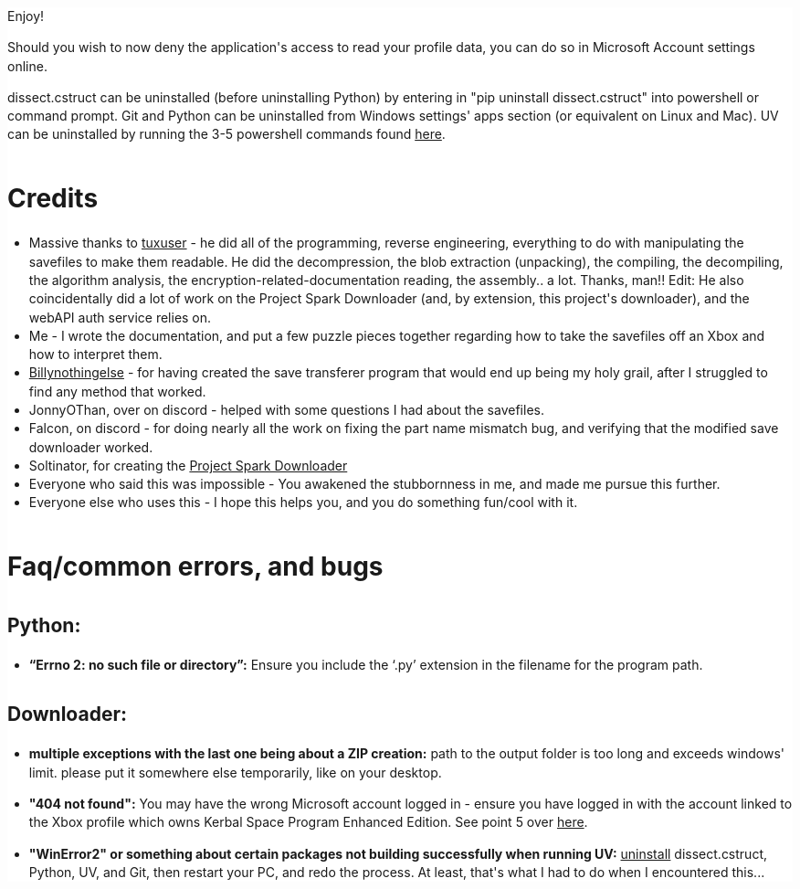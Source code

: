 Enjoy!

Should you wish to now deny the application's access to read your profile data, you can do so in Microsoft Account settings online.

<a name="uninstall-section-anchor"></a>
dissect.cstruct can be uninstalled (before uninstalling Python) by entering in "pip uninstall dissect.cstruct" into powershell or command prompt. Git and Python can be uninstalled from Windows settings' apps section (or equivalent on Linux and Mac). UV can be uninstalled by running the 3-5 powershell commands found [here](https://docs.astral.sh/uv/getting-started/installation/#uninstallation).

# Credits

- Massive thanks to [tuxuser](https://www.github.com/tuxuser) - he did all of the programming, reverse engineering, everything to do with manipulating the savefiles to make them readable. He did the decompression, the blob extraction (unpacking), the compiling, the decompiling, the algorithm analysis, the encryption-related-documentation reading, the assembly.. a lot. Thanks, man!! Edit: He also coincidentally did a lot of work on the Project Spark Downloader (and, by extension, this project's downloader), and the webAPI auth service relies on.
- Me - I wrote the documentation, and put a few puzzle pieces together regarding how to take the savefiles off an Xbox and how to interpret them.
- [Billynothingelse](https://www.github.com/billynothingelse) - for having created the save transferer program that would end up being my holy grail, after I struggled to find any method that worked.
- JonnyOThan, over on discord - helped with some questions I had about the savefiles.
- Falcon, on discord - for doing nearly all the work on fixing the part name mismatch bug, and verifying that the modified save downloader worked.
- Soltinator, for creating the [Project Spark Downloader](https://github.com/ProjectSparkDev/SparkXboxSavegameDownloader)
- Everyone who said this was impossible - You awakened the stubbornness in me, and made me pursue this further.
- Everyone else who uses this - I hope this helps you, and you do something fun/cool with it.



# Faq/common errors, and bugs

## Python:

- **“Errno 2: no such file or directory”:** Ensure you include the ‘.py’ extension in the filename for the program path.

## Downloader:

- **multiple exceptions with the last one being about a ZIP creation:** path to the output folder is too long and exceeds windows' limit. please put it somewhere else temporarily, like on your desktop.

- **"404 not found":** You may have the wrong Microsoft account logged in - ensure you have logged in with the account linked to the Xbox profile which owns Kerbal Space Program Enhanced Edition. See point 5 over [here](#Important-notes).

- **"WinError2" or something about certain packages not building successfully when running UV:** [uninstall](#uninstall-section-anchor) dissect.cstruct, Python, UV, and Git, then restart your PC, and redo the process. At least, that's what I had to do when I encountered this...
